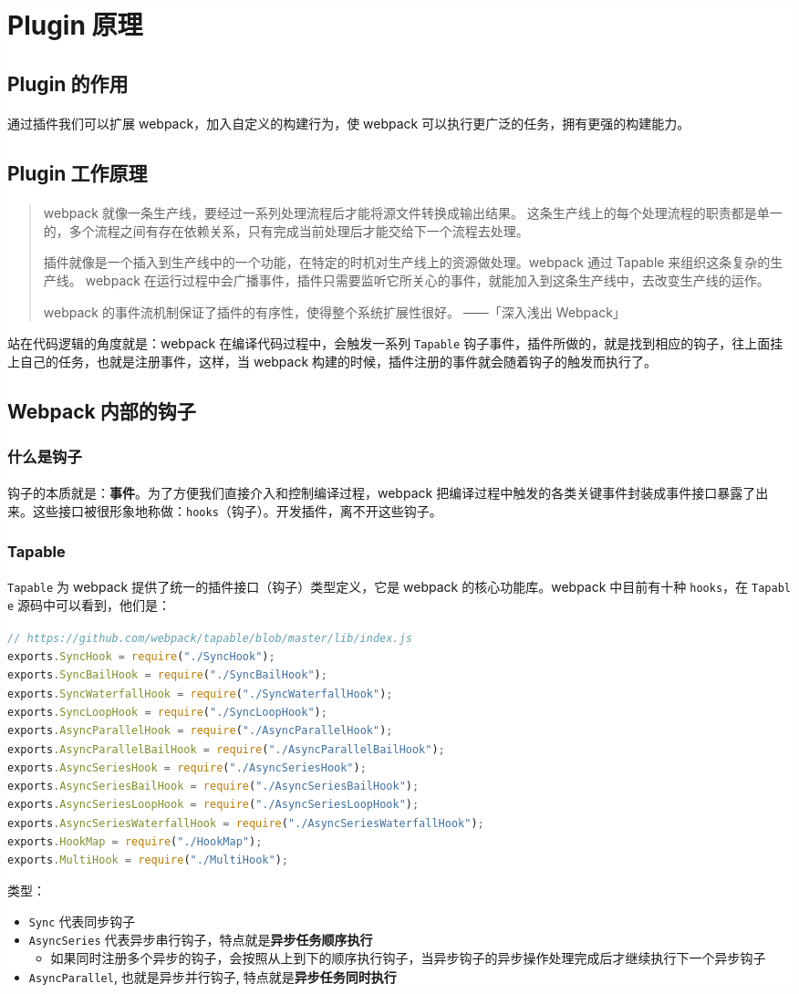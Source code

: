 
# Plugin 原理
## Plugin 的作用
通过插件我们可以扩展 webpack，加入自定义的构建行为，使 webpack 可以执行更广泛的任务，拥有更强的构建能力。

## Plugin 工作原理
> webpack 就像一条生产线，要经过一系列处理流程后才能将源文件转换成输出结果。 这条生产线上的每个处理流程的职责都是单一的，多个流程之间有存在依赖关系，只有完成当前处理后才能交给下一个流程去处理。
>
> 插件就像是一个插入到生产线中的一个功能，在特定的时机对生产线上的资源做处理。webpack 通过 Tapable 来组织这条复杂的生产线。 webpack 在运行过程中会广播事件，插件只需要监听它所关心的事件，就能加入到这条生产线中，去改变生产线的运作。
> 
> webpack 的事件流机制保证了插件的有序性，使得整个系统扩展性很好。
> ——「深入浅出 Webpack」

站在代码逻辑的角度就是：webpack 在编译代码过程中，会触发一系列 `Tapable` 钩子事件，插件所做的，就是找到相应的钩子，往上面挂上自己的任务，也就是注册事件，这样，当 webpack 构建的时候，插件注册的事件就会随着钩子的触发而执行了。

## Webpack 内部的钩子
### 什么是钩子
钩子的本质就是：**事件**。为了方便我们直接介入和控制编译过程，webpack 把编译过程中触发的各类关键事件封装成事件接口暴露了出来。这些接口被很形象地称做：`hooks`（钩子）。开发插件，离不开这些钩子。

### Tapable
`Tapable` 为 webpack 提供了统一的插件接口（钩子）类型定义，它是 webpack 的核心功能库。webpack 中目前有十种 `hooks`，在 `Tapable` 源码中可以看到，他们是：

```js
// https://github.com/webpack/tapable/blob/master/lib/index.js
exports.SyncHook = require("./SyncHook");
exports.SyncBailHook = require("./SyncBailHook");
exports.SyncWaterfallHook = require("./SyncWaterfallHook");
exports.SyncLoopHook = require("./SyncLoopHook");
exports.AsyncParallelHook = require("./AsyncParallelHook");
exports.AsyncParallelBailHook = require("./AsyncParallelBailHook");
exports.AsyncSeriesHook = require("./AsyncSeriesHook");
exports.AsyncSeriesBailHook = require("./AsyncSeriesBailHook");
exports.AsyncSeriesLoopHook = require("./AsyncSeriesLoopHook");
exports.AsyncSeriesWaterfallHook = require("./AsyncSeriesWaterfallHook");
exports.HookMap = require("./HookMap");
exports.MultiHook = require("./MultiHook");
```

类型：
- `Sync` 代表同步钩子
- `AsyncSeries` 代表异步串行钩子，特点就是**异步任务顺序执行**
  - 如果同时注册多个异步的钩子，会按照从上到下的顺序执行钩子，当异步钩子的异步操作处理完成后才继续执行下一个异步钩子
- `AsyncParallel`, 也就是异步并行钩子, 特点就是**异步任务同时执行**

